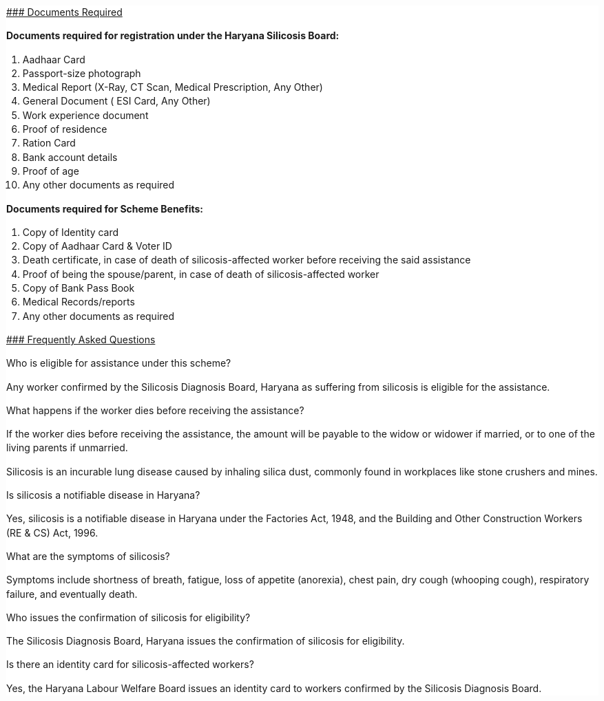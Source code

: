 [### Documents Required](https://www.myscheme.gov.in/schemes/ra-hsb#documents-required)

**Documents required for registration under the Haryana Silicosis Board:**

1.  Aadhaar Card
2.  Passport-size photograph
3.  Medical Report (X-Ray, CT Scan, Medical Prescription, Any Other)
4.  General Document ( ESI Card, Any Other)
5.  Work experience document
6.  Proof of residence
7.  Ration Card
8.  Bank account details
9.  Proof of age
10.  Any other documents as required

**Documents required for Scheme Benefits:**

1.  Copy of Identity card
2.  Copy of Aadhaar Card & Voter ID
3.  Death certificate, in case of death of silicosis-affected worker before receiving the said assistance
4.  Proof of being the spouse/parent, in case of death of silicosis-affected worker
5.  Copy of Bank Pass Book
6.  Medical Records/reports
7.  Any other documents as required

[### Frequently Asked Questions](https://www.myscheme.gov.in/schemes/ra-hsb#faqs)

Who is eligible for assistance under this scheme?

Any worker confirmed by the Silicosis Diagnosis Board, Haryana as suffering from silicosis is eligible for the assistance.

What happens if the worker dies before receiving the assistance?

If the worker dies before receiving the assistance, the amount will be payable to the widow or widower if married, or to one of the living parents if unmarried.

Silicosis is an incurable lung disease caused by inhaling silica dust, commonly found in workplaces like stone crushers and mines.

Is silicosis a notifiable disease in Haryana?

Yes, silicosis is a notifiable disease in Haryana under the Factories Act, 1948, and the Building and Other Construction Workers (RE & CS) Act, 1996.

What are the symptoms of silicosis?

Symptoms include shortness of breath, fatigue, loss of appetite (anorexia), chest pain, dry cough (whooping cough), respiratory failure, and eventually death.

Who issues the confirmation of silicosis for eligibility?

The Silicosis Diagnosis Board, Haryana issues the confirmation of silicosis for eligibility.

Is there an identity card for silicosis-affected workers?

Yes, the Haryana Labour Welfare Board issues an identity card to workers confirmed by the Silicosis Diagnosis Board.
